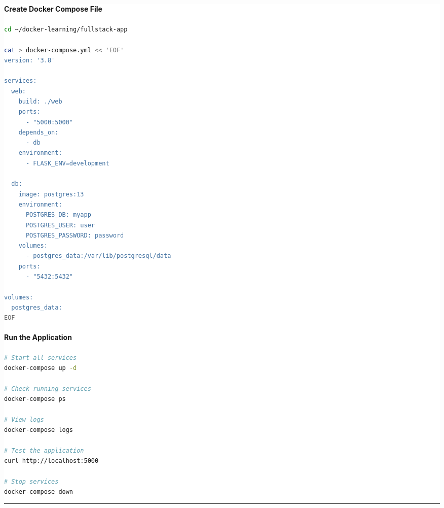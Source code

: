 #### Create Docker Compose File
```bash
cd ~/docker-learning/fullstack-app

cat > docker-compose.yml << 'EOF'
version: '3.8'

services:
  web:
    build: ./web
    ports:
      - "5000:5000"
    depends_on:
      - db
    environment:
      - FLASK_ENV=development

  db:
    image: postgres:13
    environment:
      POSTGRES_DB: myapp
      POSTGRES_USER: user
      POSTGRES_PASSWORD: password
    volumes:
      - postgres_data:/var/lib/postgresql/data
    ports:
      - "5432:5432"

volumes:
  postgres_data:
EOF
```

#### Run the Application
```bash
# Start all services
docker-compose up -d

# Check running services
docker-compose ps

# View logs
docker-compose logs

# Test the application
curl http://localhost:5000

# Stop services
docker-compose down
```

---
